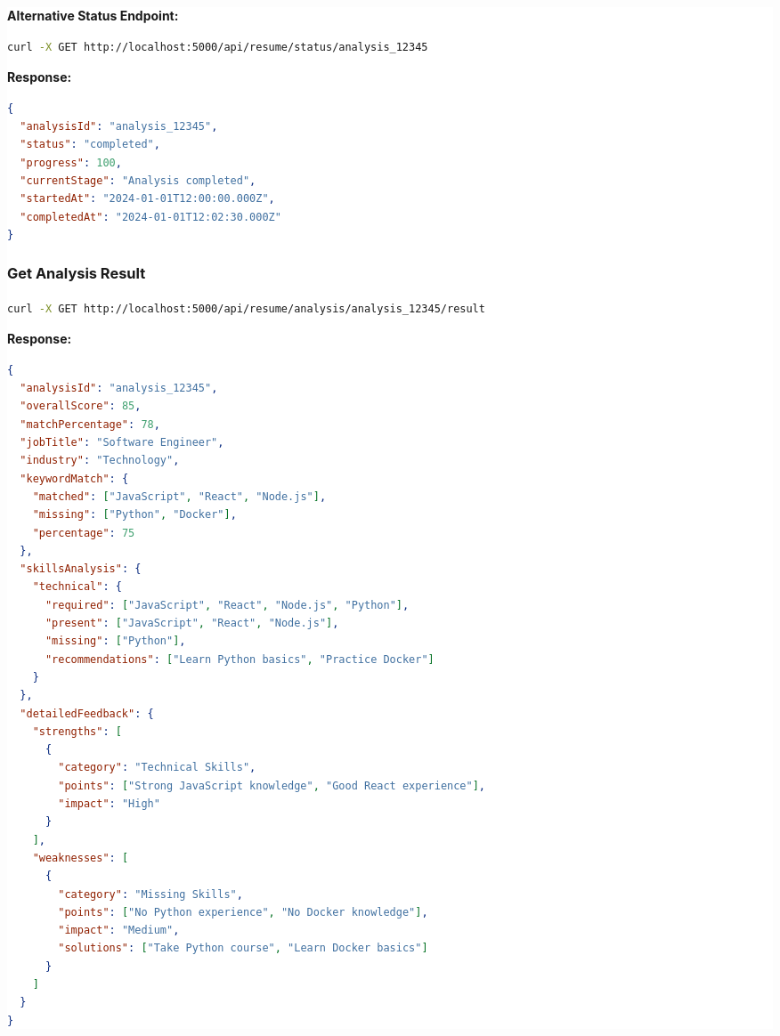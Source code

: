**Alternative Status Endpoint:**

```bash
curl -X GET http://localhost:5000/api/resume/status/analysis_12345
```

**Response:**

```json
{
  "analysisId": "analysis_12345",
  "status": "completed",
  "progress": 100,
  "currentStage": "Analysis completed",
  "startedAt": "2024-01-01T12:00:00.000Z",
  "completedAt": "2024-01-01T12:02:30.000Z"
}
```

### Get Analysis Result

```bash
curl -X GET http://localhost:5000/api/resume/analysis/analysis_12345/result
```

**Response:**

```json
{
  "analysisId": "analysis_12345",
  "overallScore": 85,
  "matchPercentage": 78,
  "jobTitle": "Software Engineer",
  "industry": "Technology",
  "keywordMatch": {
    "matched": ["JavaScript", "React", "Node.js"],
    "missing": ["Python", "Docker"],
    "percentage": 75
  },
  "skillsAnalysis": {
    "technical": {
      "required": ["JavaScript", "React", "Node.js", "Python"],
      "present": ["JavaScript", "React", "Node.js"],
      "missing": ["Python"],
      "recommendations": ["Learn Python basics", "Practice Docker"]
    }
  },
  "detailedFeedback": {
    "strengths": [
      {
        "category": "Technical Skills",
        "points": ["Strong JavaScript knowledge", "Good React experience"],
        "impact": "High"
      }
    ],
    "weaknesses": [
      {
        "category": "Missing Skills",
        "points": ["No Python experience", "No Docker knowledge"],
        "impact": "Medium",
        "solutions": ["Take Python course", "Learn Docker basics"]
      }
    ]
  }
}
```
